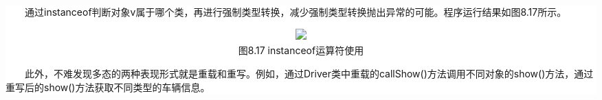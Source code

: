 &emsp;&emsp;通过instanceof判断对象v属于哪个类，再进行强制类型转换，减少强制类型转换抛出异常的可能。程序运行结果如图8.17所示。

<center><img  src="https://labfile.oss.aliyuncs.com/library/textbook-java1/img/d8z/tu8.17.png"/></center>
<center>图8.17  instanceof运算符使用</center>  


&emsp;&emsp;此外，不难发现多态的两种表现形式就是重载和重写。例如，通过Driver类中重载的callShow()方法调用不同对象的show()方法，通过重写后的show()方法获取不同类型的车辆信息。

 



